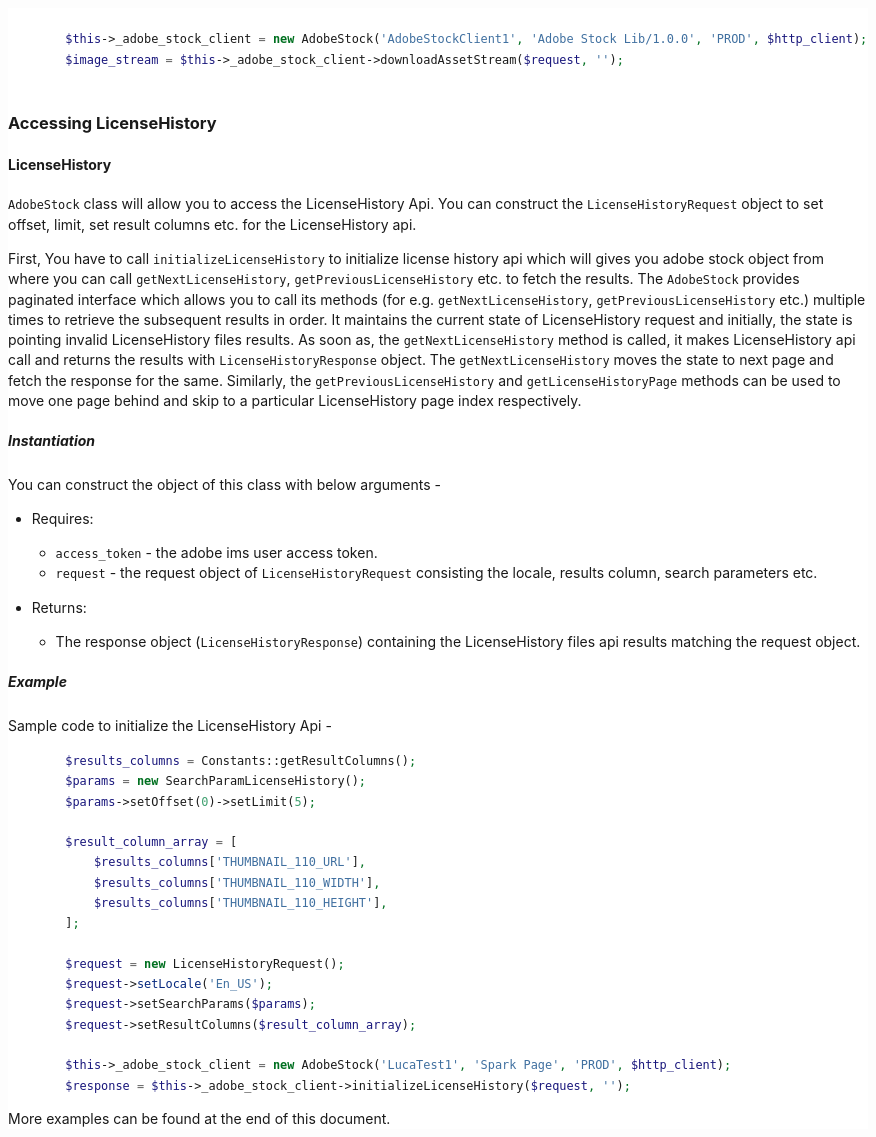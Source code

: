 ``` PHP
   
        $this->_adobe_stock_client = new AdobeStock('AdobeStockClient1', 'Adobe Stock Lib/1.0.0', 'PROD', $http_client);
        $image_stream = $this->_adobe_stock_client->downloadAssetStream($request, '');
 
```

### Accessing LicenseHistory
#### LicenseHistory
`AdobeStock` class will allow you to access the LicenseHistory Api. You can construct the `LicenseHistoryRequest` object to set offset, limit, set result columns etc. for the LicenseHistory api.

First, You have to call `initializeLicenseHistory` to initialize license history api which will gives you adobe stock object from where you can call `getNextLicenseHistory`, `getPreviousLicenseHistory` etc. to fetch the results.
The `AdobeStock` provides paginated interface which allows you to call its methods (for e.g. `getNextLicenseHistory`, `getPreviousLicenseHistory` etc.) multiple times to retrieve the subsequent results in order. It maintains the current state of LicenseHistory request and initially, the state is pointing invalid LicenseHistory files results. As soon as, the `getNextLicenseHistory` method is called, it makes LicenseHistory api call and returns the results with `LicenseHistoryResponse` object. The `getNextLicenseHistory` moves the state to next page and fetch the response for the same. Similarly, the `getPreviousLicenseHistory` and `getLicenseHistoryPage` methods can be used to move one page behind and skip to a particular LicenseHistory page index respectively.

##### Instantiation
You can construct the object of this class with below arguments -
* Requires:
    * `access_token` - the adobe ims user access token.
    * `request` - the request object of `LicenseHistoryRequest` consisting the locale, results column, search parameters etc.

* Returns:
    * The response object (`LicenseHistoryResponse`) containing the LicenseHistory files api results matching the request object.
    
##### Example
Sample code to initialize the LicenseHistory Api -

``` PHP
        $results_columns = Constants::getResultColumns();
        $params = new SearchParamLicenseHistory();
        $params->setOffset(0)->setLimit(5);
        
        $result_column_array = [
            $results_columns['THUMBNAIL_110_URL'],
            $results_columns['THUMBNAIL_110_WIDTH'],
            $results_columns['THUMBNAIL_110_HEIGHT'],
        ];
        
        $request = new LicenseHistoryRequest();
        $request->setLocale('En_US');
        $request->setSearchParams($params);
        $request->setResultColumns($result_column_array);
        
        $this->_adobe_stock_client = new AdobeStock('LucaTest1', 'Spark Page', 'PROD', $http_client);
        $response = $this->_adobe_stock_client->initializeLicenseHistory($request, '');

```
More examples can be found at the end of this document.
